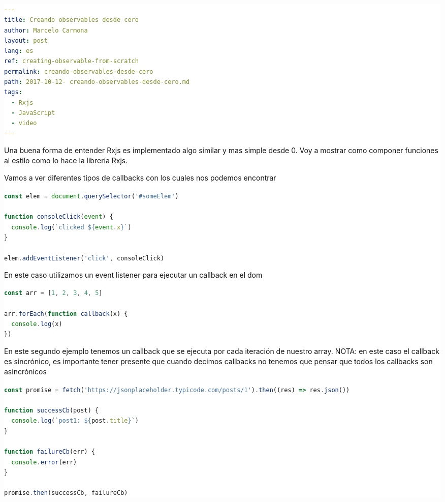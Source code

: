 ```yaml
---
title: Creando observables desde cero
author: Marcelo Carmona
layout: post
lang: es
ref: creating-observable-from-scratch
permalink: creando-observables-desde-cero
path: 2017-10-12- creando-observables-desde-cero.md
tags:
  - Rxjs
  - JavaScript
  - video
---
```


Una buena forma de entender Rxjs es implementado algo similar y mas simple desde 0.
Voy a mostrar como componer funciones al estilo como lo hace la librería Rxjs.

<div class="video-container">
  <iframe title="{{ page.title }}" width="560" height="315" src="https://www.youtube.com/embed/XiIkG9lAr5Q" frameborder="0" allowfullscreen></iframe>
</div>

Vamos a ver diferentes tipos de callbacks con los cuales nos podemos encontrar

```javascript
const elem = document.querySelector('#someElem')

function consoleClick(event) {
  console.log(`clicked ${event.x}`)
}

elem.addEventListener('click', consoleClick)
```

En este caso utilizamos un event listener para ejecutar un callback en el dom

```javascript
const arr = [1, 2, 3, 4, 5]

arr.forEach(function callback(x) {
  console.log(x)
})
```

En este segundo ejemplo tenemos un callback que se ejecuta por cada iteración de nuestro array.
NOTA: en este caso el callback es sincrónico, es importante tener presente que cuando decimos callbacks no tenemos que pensar que todos los callbacks son asincrónicos

```javascript
const promise = fetch('https://jsonplaceholder.typicode.com/posts/1').then((res) => res.json())

function successCb(post) {
  console.log(`post1: ${post.title}`)
}

function failureCb(err) {
  console.error(err)
}

promise.then(successCb, failureCb)
```
